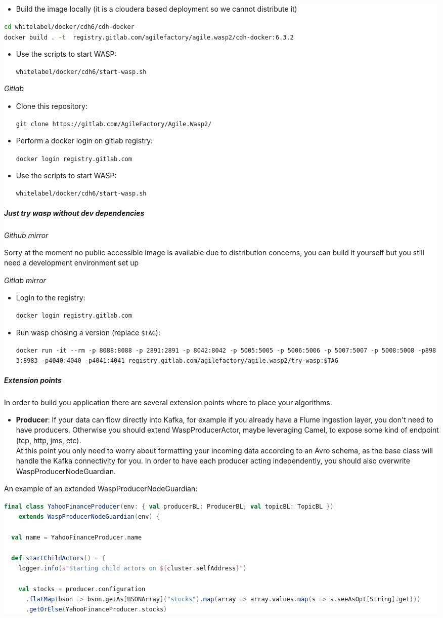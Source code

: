 - Build the image locally (it is a cloudera based deployment so we cannot distribute it)

```sh
cd whitelabel/docker/cdh6/cdh-docker
docker build . -t  registry.gitlab.com/agilefactory/agile.wasp2/cdh-docker:6.3.2
```

 - Use the scripts to start WASP:

    `whitelabel/docker/cdh6/start-wasp.sh`

*Gitlab* 

- Clone this repository:

    `git clone https://gitlab.com/AgileFactory/Agile.Wasp2/` 

- Perform a docker login on gitlab registry:
  
    `docker login registry.gitlab.com`

- Use the scripts to start WASP:
    
    `whitelabel/docker/cdh6/start-wasp.sh`
    
##### Just try wasp without dev dependencies

*Github mirror*

Sorry at the moment no public accessible image is available due to distribution concerns, you can build it yourself
but you still need a development environment set up

*Gitlab mirror*

- Login to the registry:

    `docker login registry.gitlab.com`

- Run wasp chosing a version (replace `$TAG`):

    `docker run -it --rm -p 8088:8088 -p 2891:2891 -p 8042:8042 -p 5005:5005 -p 5006:5006 -p 5007:5007 -p 5008:5008 -p8983:8983 -p4040:4040 -p4041:4041 registry.gitlab.com/agilefactory/agile.wasp2/try-wasp:$TAG`

##### Extension points
In order to build you application there are several extension points where to place your algorithms.

- **Producer**: If your data can flow directly into Kafka, for example if you already have a Flume ingestion layer, you don't need to have producers. Otherwise you should extend WaspProducerActor, maybe leveraging Camel, to expose some kind of endpoint (tcp, http, jms, etc).  
At this point you only need to worry about formatting your incoming data according to an Avro schema, as the base class will handle the Kafka connectivity for you.
In order to have each producer acting independently, you should also overwrite WaspProducerNodeGuardian.

An example of an extended WaspProducerNodeGuardian:

```scala
final class YahooFinanceProducer(env: { val producerBL: ProducerBL; val topicBL: TopicBL })
    extends WaspProducerNodeGuardian(env) {

  val name = YahooFinanceProducer.name

  def startChildActors() = {
    logger.info(s"Starting child actors on ${cluster.selfAddress}")

    val stocks = producer.configuration
      .flatMap(bson => bson.getAs[BSONArray]("stocks").map(array => array.values.map(s => s.seeAsOpt[String].get)))
      .getOrElse(YahooFinanceProducer.stocks)

```